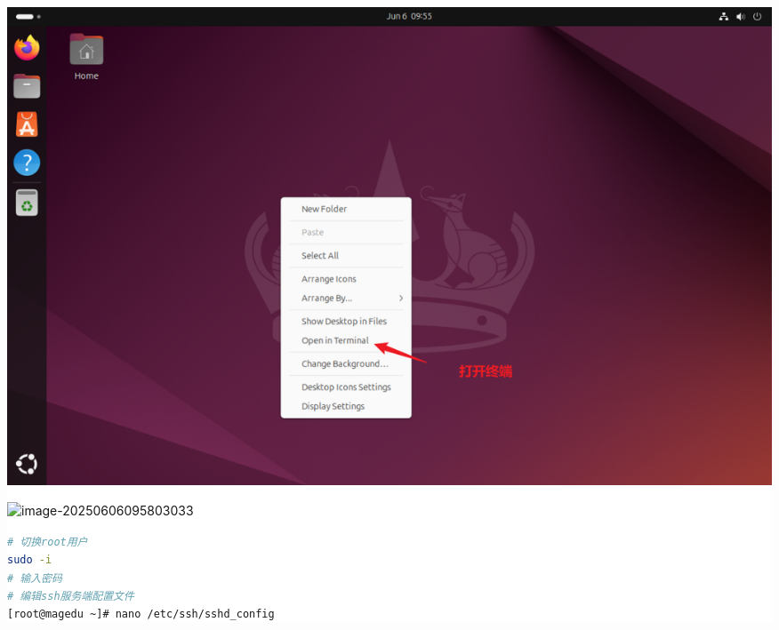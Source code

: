 ![image-20250606095528999](../../markdown_img/image-20250606095528999.png)

![image-20250606095803033](D:\git_repository\cyber_security_learning\markdown_img\image-20250606095803033.png)

```bash
# 切换root用户
sudo -i 
# 输入密码
# 编辑ssh服务端配置文件
[root@magedu ~]# nano /etc/ssh/sshd_config

```
